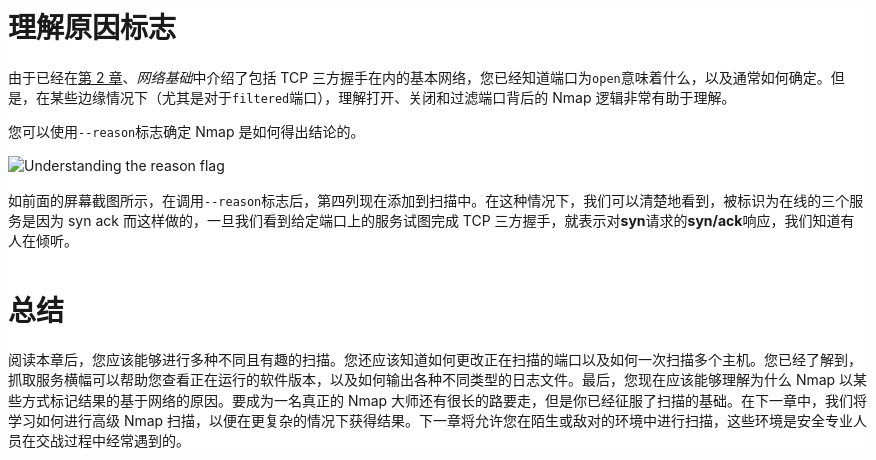 # 理解原因标志

由于已经在[第 2 章](02.html "Chapter 2. Network Fundamentals")、*网络基础*中介绍了包括 TCP 三方握手在内的基本网络，您已经知道端口为`open`意味着什么，以及通常如何确定。但是，在某些边缘情况下（尤其是对于`filtered`端口），理解打开、关闭和过滤端口背后的 Nmap 逻辑非常有助于理解。

您可以使用`--reason`标志确定 Nmap 是如何得出结论的。

![Understanding the reason flag](graphics/4065OS_03_05.jpg)

如前面的屏幕截图所示，在调用`--reason`标志后，第四列现在添加到扫描中。在这种情况下，我们可以清楚地看到，被标识为在线的三个服务是因为 syn ack 而这样做的，一旦我们看到给定端口上的服务试图完成 TCP 三方握手，就表示对**syn**请求的**syn/ack**响应，我们知道有人在倾听。

# 总结

阅读本章后，您应该能够进行多种不同且有趣的扫描。您还应该知道如何更改正在扫描的端口以及如何一次扫描多个主机。您已经了解到，抓取服务横幅可以帮助您查看正在运行的软件版本，以及如何输出各种不同类型的日志文件。最后，您现在应该能够理解为什么 Nmap 以某些方式标记结果的基于网络的原因。要成为一名真正的 Nmap 大师还有很长的路要走，但是你已经征服了扫描的基础。在下一章中，我们将学习如何进行高级 Nmap 扫描，以便在更复杂的情况下获得结果。下一章将允许您在陌生或敌对的环境中进行扫描，这些环境是安全专业人员在交战过程中经常遇到的。